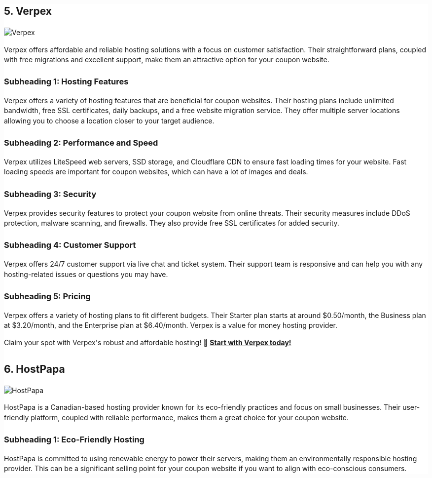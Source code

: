 ## 5. Verpex

![Verpex](https://i.imgur.com/6x5LhiS.jpeg "Verpex Hosting")

Verpex offers affordable and reliable hosting solutions with a focus on customer satisfaction. Their straightforward plans, coupled with free migrations and excellent support, make them an attractive option for your coupon website.

### Subheading 1: Hosting Features
Verpex offers a variety of hosting features that are beneficial for coupon websites. Their hosting plans include unlimited bandwidth, free SSL certificates, daily backups, and a free website migration service. They offer multiple server locations allowing you to choose a location closer to your target audience.

### Subheading 2: Performance and Speed
Verpex utilizes LiteSpeed web servers, SSD storage, and Cloudflare CDN to ensure fast loading times for your website. Fast loading speeds are important for coupon websites, which can have a lot of images and deals.

### Subheading 3: Security
Verpex provides security features to protect your coupon website from online threats. Their security measures include DDoS protection, malware scanning, and firewalls. They also provide free SSL certificates for added security.

### Subheading 4: Customer Support
Verpex offers 24/7 customer support via live chat and ticket system. Their support team is responsive and can help you with any hosting-related issues or questions you may have.

### Subheading 5: Pricing
Verpex offers a variety of hosting plans to fit different budgets. Their Starter plan starts at around $0.50/month, the Business plan at $3.20/month, and the Enterprise plan at $6.40/month. Verpex is a value for money hosting provider.

Claim your spot with Verpex's robust and affordable hosting! 💯 [**Start with Verpex today!**](https://snipitx.com/verpex-jy)

## 6. HostPapa

![HostPapa](https://i.imgur.com/ouDTkvl.jpeg "HostPapa Hosting")

HostPapa is a Canadian-based hosting provider known for its eco-friendly practices and focus on small businesses. Their user-friendly platform, coupled with reliable performance, makes them a great choice for your coupon website.

### Subheading 1: Eco-Friendly Hosting
HostPapa is committed to using renewable energy to power their servers, making them an environmentally responsible hosting provider. This can be a significant selling point for your coupon website if you want to align with eco-conscious consumers.
